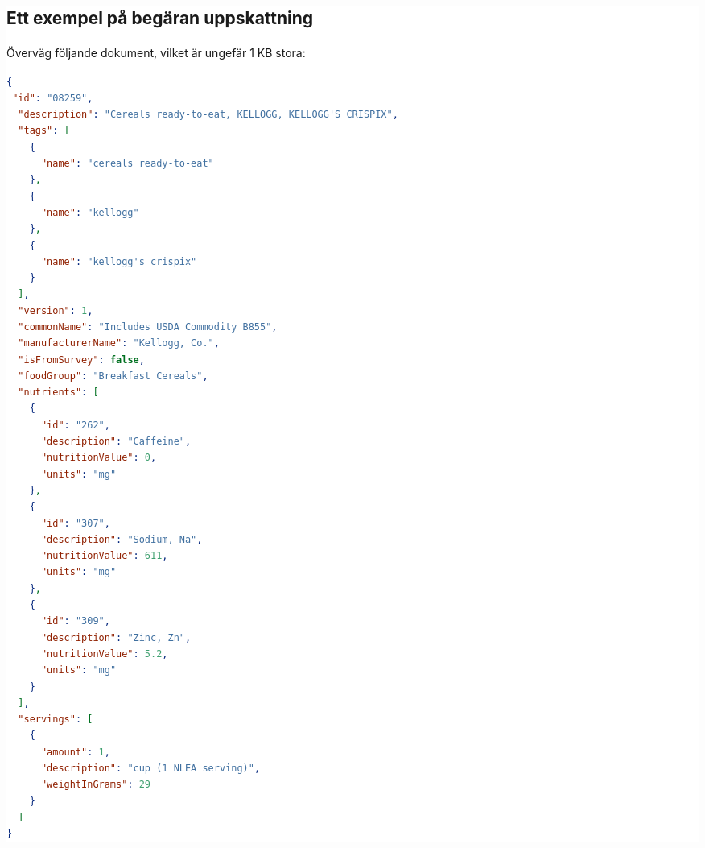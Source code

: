 ## <a name="a-request-unit-estimate-example"></a>Ett exempel på begäran uppskattning
Överväg följande dokument, vilket är ungefär 1 KB stora:

```json
{
 "id": "08259",
  "description": "Cereals ready-to-eat, KELLOGG, KELLOGG'S CRISPIX",
  "tags": [
    {
      "name": "cereals ready-to-eat"
    },
    {
      "name": "kellogg"
    },
    {
      "name": "kellogg's crispix"
    }
  ],
  "version": 1,
  "commonName": "Includes USDA Commodity B855",
  "manufacturerName": "Kellogg, Co.",
  "isFromSurvey": false,
  "foodGroup": "Breakfast Cereals",
  "nutrients": [
    {
      "id": "262",
      "description": "Caffeine",
      "nutritionValue": 0,
      "units": "mg"
    },
    {
      "id": "307",
      "description": "Sodium, Na",
      "nutritionValue": 611,
      "units": "mg"
    },
    {
      "id": "309",
      "description": "Zinc, Zn",
      "nutritionValue": 5.2,
      "units": "mg"
    }
  ],
  "servings": [
    {
      "amount": 1,
      "description": "cup (1 NLEA serving)",
      "weightInGrams": 29
    }
  ]
}
```
